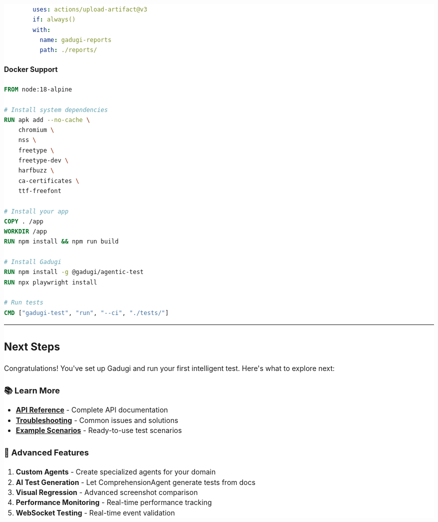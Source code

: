 ```yaml
        uses: actions/upload-artifact@v3
        if: always()
        with:
          name: gadugi-reports
          path: ./reports/
```

#### Docker Support
```dockerfile
FROM node:18-alpine

# Install system dependencies
RUN apk add --no-cache \
    chromium \
    nss \
    freetype \
    freetype-dev \
    harfbuzz \
    ca-certificates \
    ttf-freefont

# Install your app
COPY . /app
WORKDIR /app
RUN npm install && npm run build

# Install Gadugi
RUN npm install -g @gadugi/agentic-test
RUN npx playwright install

# Run tests
CMD ["gadugi-test", "run", "--ci", "./tests/"]
```

---

## Next Steps

Congratulations! You've set up Gadugi and run your first intelligent test. Here's what to explore next:

### 📚 Learn More
- **[API Reference](./API_REFERENCE.md)** - Complete API documentation
- **[Troubleshooting](./TROUBLESHOOTING.md)** - Common issues and solutions
- **[Example Scenarios](./scenarios/)** - Ready-to-use test scenarios

### 🔧 Advanced Features
1. **Custom Agents** - Create specialized agents for your domain
2. **AI Test Generation** - Let ComprehensionAgent generate tests from docs
3. **Visual Regression** - Advanced screenshot comparison
4. **Performance Monitoring** - Real-time performance tracking
5. **WebSocket Testing** - Real-time event validation

